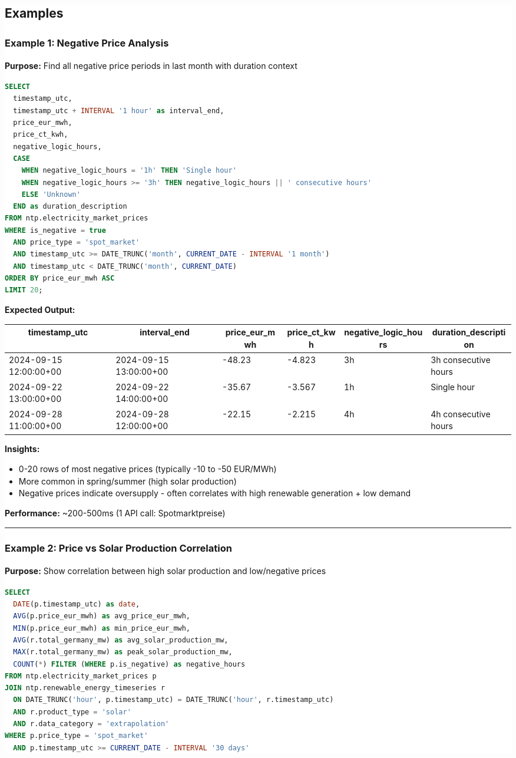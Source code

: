 ## Examples

### Example 1: Negative Price Analysis

**Purpose:** Find all negative price periods in last month with duration context

```sql
SELECT
  timestamp_utc,
  timestamp_utc + INTERVAL '1 hour' as interval_end,
  price_eur_mwh,
  price_ct_kwh,
  negative_logic_hours,
  CASE
    WHEN negative_logic_hours = '1h' THEN 'Single hour'
    WHEN negative_logic_hours >= '3h' THEN negative_logic_hours || ' consecutive hours'
    ELSE 'Unknown'
  END as duration_description
FROM ntp.electricity_market_prices
WHERE is_negative = true
  AND price_type = 'spot_market'
  AND timestamp_utc >= DATE_TRUNC('month', CURRENT_DATE - INTERVAL '1 month')
  AND timestamp_utc < DATE_TRUNC('month', CURRENT_DATE)
ORDER BY price_eur_mwh ASC
LIMIT 20;
```

**Expected Output:**

| timestamp_utc | interval_end | price_eur_mwh | price_ct_kwh | negative_logic_hours | duration_description |
|---------------|--------------|---------------|--------------|----------------------|----------------------|
| 2024-09-15 12:00:00+00 | 2024-09-15 13:00:00+00 | -48.23 | -4.823 | 3h | 3h consecutive hours |
| 2024-09-22 13:00:00+00 | 2024-09-22 14:00:00+00 | -35.67 | -3.567 | 1h | Single hour |
| 2024-09-28 11:00:00+00 | 2024-09-28 12:00:00+00 | -22.15 | -2.215 | 4h | 4h consecutive hours |

**Insights:**
- 0-20 rows of most negative prices (typically -10 to -50 EUR/MWh)
- More common in spring/summer (high solar production)
- Negative prices indicate oversupply - often correlates with high renewable generation + low demand

**Performance:** ~200-500ms (1 API call: Spotmarktpreise)

---

### Example 2: Price vs Solar Production Correlation

**Purpose:** Show correlation between high solar production and low/negative prices

```sql
SELECT
  DATE(p.timestamp_utc) as date,
  AVG(p.price_eur_mwh) as avg_price_eur_mwh,
  MIN(p.price_eur_mwh) as min_price_eur_mwh,
  AVG(r.total_germany_mw) as avg_solar_production_mw,
  MAX(r.total_germany_mw) as peak_solar_production_mw,
  COUNT(*) FILTER (WHERE p.is_negative) as negative_hours
FROM ntp.electricity_market_prices p
JOIN ntp.renewable_energy_timeseries r
  ON DATE_TRUNC('hour', p.timestamp_utc) = DATE_TRUNC('hour', r.timestamp_utc)
  AND r.product_type = 'solar'
  AND r.data_category = 'extrapolation'
WHERE p.price_type = 'spot_market'
  AND p.timestamp_utc >= CURRENT_DATE - INTERVAL '30 days'
```